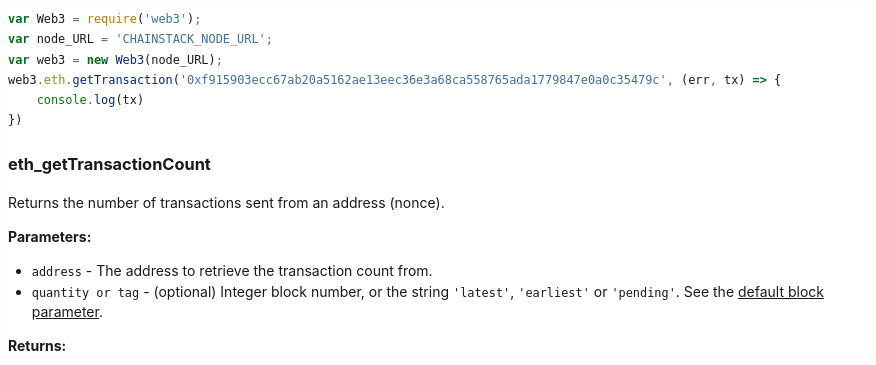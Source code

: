 ``` js
var Web3 = require('web3');
var node_URL = 'CHAINSTACK_NODE_URL';
var web3 = new Web3(node_URL);
web3.eth.getTransaction('0xf915903ecc67ab20a5162ae13eec36e3a68ca558765ada1779847e0a0c35479c', (err, tx) => {
    console.log(tx)
})
```

</template>
<template v-slot:py>

``` py
from web3 import Web3  
node_url = "CHAINSTACK_NODE_URL" 
web3 = Web3(Web3.HTTPProvider(node_url)) 
print(web3.eth.get_transaction('0xf915903ecc67ab20a5162ae13eec36e3a68ca558765ada1779847e0a0c35479c')) 
```

</template>
<template v-slot:rb>

``` rb
require 'eth'
client = Eth::Client.create 'CHAINSTACK_NODE_URL'
response = client.eth_get_transaction_by_hash('0xf915903ecc67ab20a5162ae13eec36e3a68ca558765ada1779847e0a0c35479c')
puts response["result"]
```

</template>
<template v-slot:cr>

``` sh
curl -X POST 'CHAINSTACK_NODE_URL' \
  -H "Content-Type: application/json" \
  --data '{"method":"eth_getTransactionByHash","params":["0xf915903ecc67ab20a5162ae13eec36e3a68ca558765ada1779847e0a0c35479c"],"id":1,"jsonrpc":"2.0"}'
```

</template>
</CodeSwitcher>

### eth_getTransactionCount

Returns the number of transactions sent from an address (nonce).   

**Parameters:**  

* `address` - The address to retrieve the transaction count from.
* `quantity or tag` - (optional) Integer block number, or the string `'latest'`, `'earliest'` or `'pending'`. See the [default block parameter](https://eth.wiki/json-rpc/API#the-default-block-parameter). 

**Returns:** 
